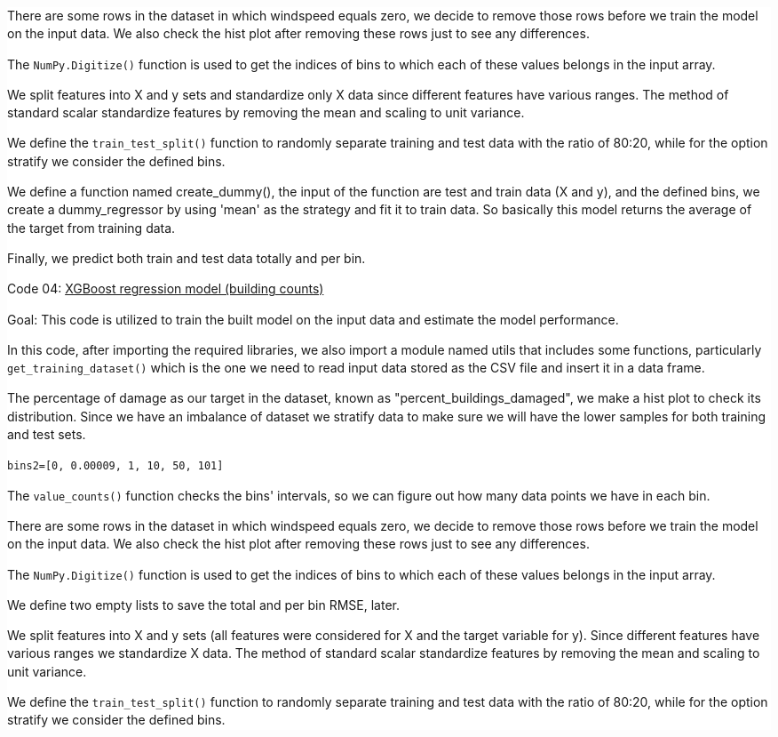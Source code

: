 There are some rows in the dataset in which windspeed equals zero,
we decide to remove those rows before we train the model on the input data.
We also check the hist plot after removing these rows just to see any differences.

The `NumPy.Digitize()` function is used to get the indices of bins to which
each of these values belongs in the input array.

We split features into X and y sets and standardize only X data since different
features have various ranges. The method of standard scalar standardize features
by removing the mean and scaling to unit variance.

We define the `train_test_split()` function to randomly separate training and
test data with the ratio of 80:20, while for the option stratify we consider
the defined bins.

We define a function named create_dummy(), the input of the function are test
and train data (X and y), and the defined bins, we create a dummy_regressor by
using 'mean' as the strategy and fit it to train data. So basically this model
returns the average of the target from training data.

Finally, we predict both train and test data totally and per bin.

Code 04:  [XGBoost regression model (building counts)](04_model_training.ipynb)

Goal: This code is utilized to train the built model on the input data and
estimate the model performance.

In this code, after importing the required libraries, we also import a module
named utils that includes some functions, particularly `get_training_dataset()`
which is the one we need to read input data stored as the CSV file and insert
it in a data frame.

The percentage of damage as our target in the dataset, known as
"percent_buildings_damaged", we make a hist plot to check its distribution.
Since we have an imbalance of dataset we stratify data to make sure we will have
the lower samples for both training and test sets.

`bins2=[0, 0.00009, 1, 10, 50, 101]`

The `value_counts()` function checks the bins' intervals, so we can figure out
how many data points we have in each bin.

There are some rows in the dataset in which windspeed equals zero, we decide to
remove those rows before we train the model on the input data. We also check the
hist plot after removing these rows just to see any differences.

The `NumPy.Digitize()` function is used to get the indices of bins to which each
of these values belongs in the input array.

We define two empty lists to save the total and per bin RMSE, later.

We split features into X and y sets (all features were considered for X and the
target variable for y). Since different features have various ranges we standardize
X data. The method of standard scalar standardize features by removing the mean and
scaling to unit variance.

We define the `train_test_split()` function to randomly separate training and test
data with the ratio of 80:20, while for the option stratify we consider
the defined bins.
